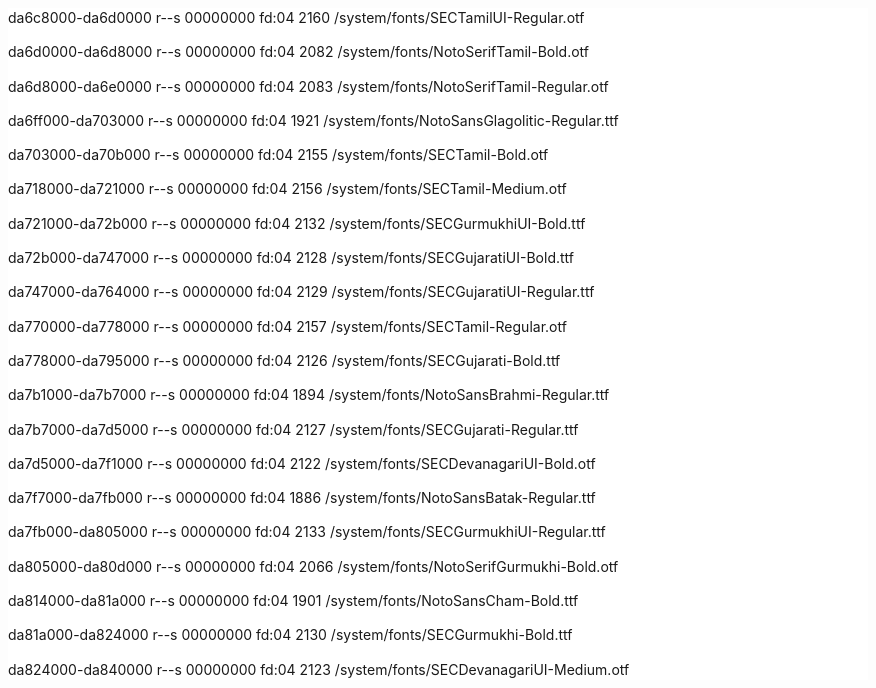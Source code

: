 da6c8000-da6d0000 r--s 00000000 fd:04 2160                               /system/fonts/SECTamilUI-Regular.otf

da6d0000-da6d8000 r--s 00000000 fd:04 2082                               /system/fonts/NotoSerifTamil-Bold.otf

da6d8000-da6e0000 r--s 00000000 fd:04 2083                               /system/fonts/NotoSerifTamil-Regular.otf

da6ff000-da703000 r--s 00000000 fd:04 1921                               /system/fonts/NotoSansGlagolitic-Regular.ttf

da703000-da70b000 r--s 00000000 fd:04 2155                               /system/fonts/SECTamil-Bold.otf

da718000-da721000 r--s 00000000 fd:04 2156                               /system/fonts/SECTamil-Medium.otf

da721000-da72b000 r--s 00000000 fd:04 2132                               /system/fonts/SECGurmukhiUI-Bold.ttf

da72b000-da747000 r--s 00000000 fd:04 2128                               /system/fonts/SECGujaratiUI-Bold.ttf

da747000-da764000 r--s 00000000 fd:04 2129                               /system/fonts/SECGujaratiUI-Regular.ttf

da770000-da778000 r--s 00000000 fd:04 2157                               /system/fonts/SECTamil-Regular.otf

da778000-da795000 r--s 00000000 fd:04 2126                               /system/fonts/SECGujarati-Bold.ttf

da7b1000-da7b7000 r--s 00000000 fd:04 1894                               /system/fonts/NotoSansBrahmi-Regular.ttf

da7b7000-da7d5000 r--s 00000000 fd:04 2127                               /system/fonts/SECGujarati-Regular.ttf

da7d5000-da7f1000 r--s 00000000 fd:04 2122                               /system/fonts/SECDevanagariUI-Bold.otf

da7f7000-da7fb000 r--s 00000000 fd:04 1886                               /system/fonts/NotoSansBatak-Regular.ttf

da7fb000-da805000 r--s 00000000 fd:04 2133                               /system/fonts/SECGurmukhiUI-Regular.ttf

da805000-da80d000 r--s 00000000 fd:04 2066                               /system/fonts/NotoSerifGurmukhi-Bold.otf

da814000-da81a000 r--s 00000000 fd:04 1901                               /system/fonts/NotoSansCham-Bold.ttf

da81a000-da824000 r--s 00000000 fd:04 2130                               /system/fonts/SECGurmukhi-Bold.ttf

da824000-da840000 r--s 00000000 fd:04 2123                               /system/fonts/SECDevanagariUI-Medium.otf
